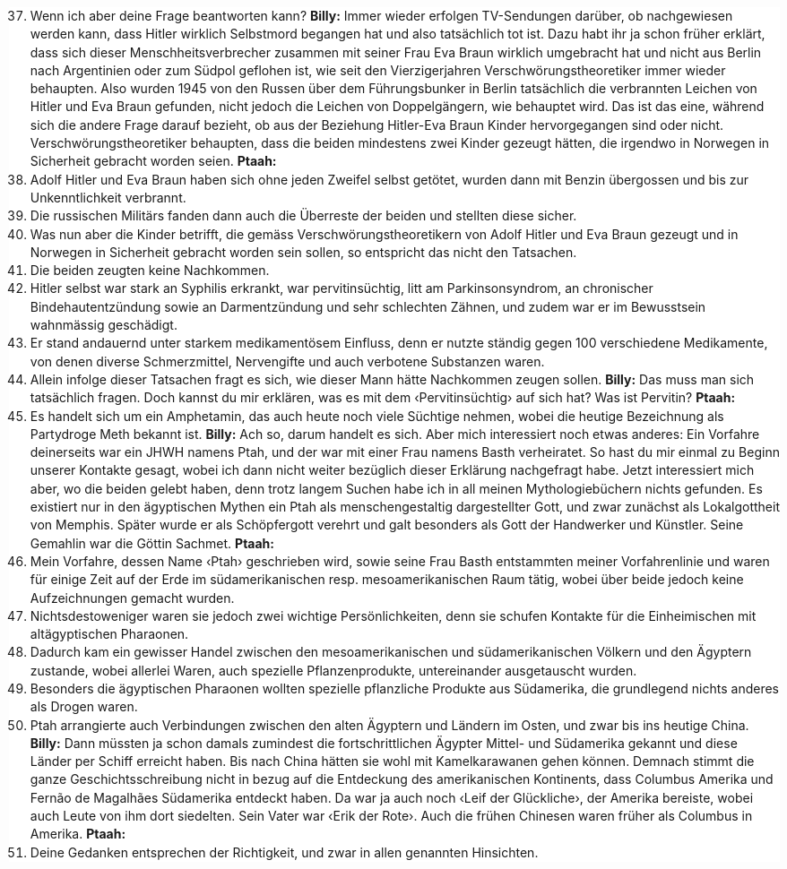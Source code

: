 37. Wenn ich aber deine Frage beantworten kann?
**Billy:**
Immer wieder erfolgen TV-Sendungen darüber, ob nachgewiesen werden kann, dass Hitler wirklich Selbstmord begangen hat und also tatsächlich tot ist. Dazu habt ihr ja schon früher erklärt, dass sich dieser Menschheitsverbrecher zusammen mit seiner Frau Eva Braun wirklich umgebracht hat und nicht aus Berlin nach Argentinien oder zum Südpol geflohen ist, wie seit den Vierzigerjahren Verschwörungstheoretiker immer wieder behaupten. Also wurden 1945 von den Russen über dem Führungsbunker in Berlin tatsächlich die verbrannten Leichen von Hitler und Eva Braun gefunden, nicht jedoch die Leichen von Doppelgängern, wie behauptet wird. Das ist das eine, während sich die andere Frage darauf bezieht, ob aus der Beziehung Hitler-Eva Braun Kinder hervorgegangen sind oder nicht. Verschwörungstheoretiker behaupten, dass die beiden mindestens zwei Kinder gezeugt hätten, die irgendwo in Norwegen in Sicherheit gebracht worden seien.
**Ptaah:**
38. Adolf Hitler und Eva Braun haben sich ohne jeden Zweifel selbst getötet, wurden dann mit Benzin übergossen und bis zur Unkenntlichkeit verbrannt.
39. Die russischen Militärs fanden dann auch die Überreste der beiden und stellten diese sicher.
40. Was nun aber die Kinder betrifft, die gemäss Verschwörungstheoretikern von Adolf Hitler und Eva Braun gezeugt und in Norwegen in Sicherheit gebracht worden sein sollen, so entspricht das nicht den Tatsachen.
41. Die beiden zeugten keine Nachkommen.
42. Hitler selbst war stark an Syphilis erkrankt, war pervitinsüchtig, litt am Parkinsonsyndrom, an chronischer Bindehautentzündung sowie an Darmentzündung und sehr schlechten Zähnen, und zudem war er im Bewusstsein wahnmässig geschädigt.
43. Er stand andauernd unter starkem medikamentösem Einfluss, denn er nutzte ständig gegen 100 verschiedene Medikamente, von denen diverse Schmerzmittel, Nervengifte und auch verbotene Substanzen waren.
44. Allein infolge dieser Tatsachen fragt es sich, wie dieser Mann hätte Nachkommen zeugen sollen.
**Billy:**
Das muss man sich tatsächlich fragen. Doch kannst du mir erklären, was es mit dem ‹Pervitinsüchtig› auf sich hat? Was ist Pervitin?
**Ptaah:**
45. Es handelt sich um ein Amphetamin, das auch heute noch viele Süchtige nehmen, wobei die heutige Bezeichnung als Partydroge Meth bekannt ist.
**Billy:**
Ach so, darum handelt es sich. Aber mich interessiert noch etwas anderes: Ein Vorfahre deinerseits war ein JHWH namens Ptah, und der war mit einer Frau namens Basth verheiratet. So hast du mir einmal zu Beginn unserer Kontakte gesagt, wobei ich dann nicht weiter bezüglich dieser Erklärung nachgefragt habe. Jetzt interessiert mich aber, wo die beiden gelebt haben, denn trotz langem Suchen habe ich in all meinen Mythologiebüchern nichts gefunden. Es existiert nur in den ägyptischen Mythen ein Ptah als menschengestaltig dargestellter Gott, und zwar zunächst als Lokalgottheit von Memphis. Später wurde er als Schöpfergott verehrt und galt besonders als Gott der Handwerker und Künstler. Seine Gemahlin war die Göttin Sachmet.
**Ptaah:**
46. Mein Vorfahre, dessen Name ‹Ptah› geschrieben wird, sowie seine Frau Basth entstammten meiner Vorfahrenlinie und waren für einige Zeit auf der Erde im südamerikanischen resp. mesoamerikanischen Raum tätig, wobei über beide jedoch keine Aufzeichnungen gemacht wurden.
47. Nichtsdestoweniger waren sie jedoch zwei wichtige Persönlichkeiten, denn sie schufen Kontakte für die Einheimischen mit altägyptischen Pharaonen.
48. Dadurch kam ein gewisser Handel zwischen den mesoamerikanischen und südamerikanischen Völkern und den Ägyptern zustande, wobei allerlei Waren, auch spezielle Pflanzenprodukte, untereinander ausgetauscht wurden.
49. Besonders die ägyptischen Pharaonen wollten spezielle pflanzliche Produkte aus Südamerika, die grundlegend nichts anderes als Drogen waren.
50. Ptah arrangierte auch Verbindungen zwischen den alten Ägyptern und Ländern im Osten, und zwar bis ins heutige China.
**Billy:**
Dann müssten ja schon damals zumindest die fortschrittlichen Ägypter Mittel- und Südamerika gekannt und diese Länder per Schiff erreicht haben. Bis nach China hätten sie wohl mit Kamelkarawanen gehen können. Demnach stimmt die ganze Geschichtsschreibung nicht in bezug auf die Entdeckung des amerikanischen Kontinents, dass Columbus Amerika und Fernão de Magalhães Südamerika entdeckt haben. Da war ja auch noch ‹Leif der Glückliche›, der Amerika bereiste, wobei auch Leute von ihm dort siedelten. Sein Vater war ‹Erik der Rote›. Auch die frühen Chinesen waren früher als Columbus in Amerika.
**Ptaah:**
51. Deine Gedanken entsprechen der Richtigkeit, und zwar in allen genannten Hinsichten.